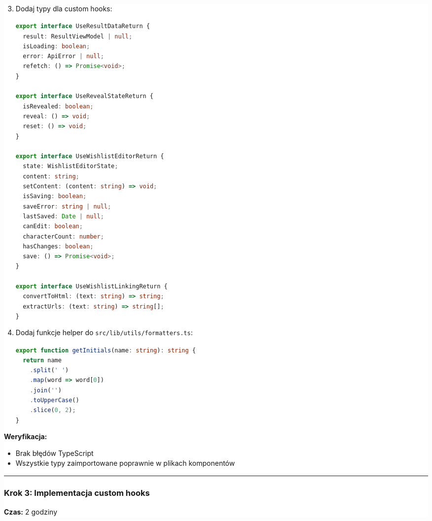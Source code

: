3. Dodaj typy dla custom hooks:
   ```typescript
   export interface UseResultDataReturn {
     result: ResultViewModel | null;
     isLoading: boolean;
     error: ApiError | null;
     refetch: () => Promise<void>;
   }

   export interface UseRevealStateReturn {
     isRevealed: boolean;
     reveal: () => void;
     reset: () => void;
   }

   export interface UseWishlistEditorReturn {
     state: WishlistEditorState;
     content: string;
     setContent: (content: string) => void;
     isSaving: boolean;
     saveError: string | null;
     lastSaved: Date | null;
     canEdit: boolean;
     characterCount: number;
     hasChanges: boolean;
     save: () => Promise<void>;
   }

   export interface UseWishlistLinkingReturn {
     convertToHtml: (text: string) => string;
     extractUrls: (text: string) => string[];
   }
   ```

4. Dodaj funkcje helper do `src/lib/utils/formatters.ts`:
   ```typescript
   export function getInitials(name: string): string {
     return name
       .split(' ')
       .map(word => word[0])
       .join('')
       .toUpperCase()
       .slice(0, 2);
   }
   ```

**Weryfikacja:**
- Brak błędów TypeScript
- Wszystkie typy zaimportowane poprawnie w plikach komponentów

---

### Krok 3: Implementacja custom hooks
**Czas:** 2 godziny
